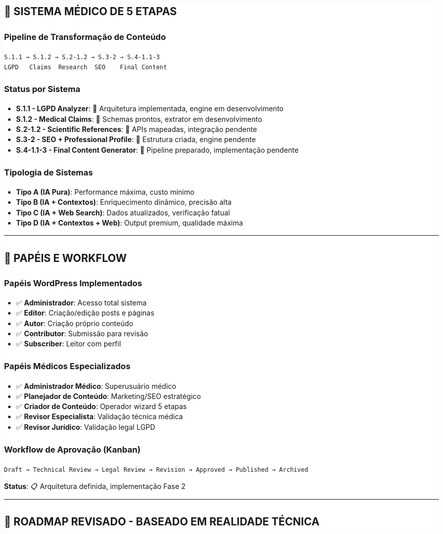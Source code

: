 
## 🏥 **SISTEMA MÉDICO DE 5 ETAPAS**

### **Pipeline de Transformação de Conteúdo**
```
S.1.1 → S.1.2 → S.2-1.2 → S.3-2 → S.4-1.1-3
LGPD   Claims  Research  SEO    Final Content
```

### **Status por Sistema**
- **S.1.1 - LGPD Analyzer**: 🔄 Arquitetura implementada, engine em desenvolvimento
- **S.1.2 - Medical Claims**: 🔄 Schemas prontos, extrator em desenvolvimento
- **S.2-1.2 - Scientific References**: 🔄 APIs mapeadas, integração pendente
- **S.3-2 - SEO + Professional Profile**: 🔄 Estrutura criada, engine pendente
- **S.4-1.1-3 - Final Content Generator**: 🔄 Pipeline preparado, implementação pendente

### **Tipologia de Sistemas**
- **Tipo A (IA Pura)**: Performance máxima, custo mínimo
- **Tipo B (IA + Contextos)**: Enriquecimento dinâmico, precisão alta
- **Tipo C (IA + Web Search)**: Dados atualizados, verificação fatual
- **Tipo D (IA + Contextos + Web)**: Output premium, qualidade máxima

---

## 👥 **PAPÉIS E WORKFLOW**

### **Papéis WordPress Implementados**
- ✅ **Administrador**: Acesso total sistema
- ✅ **Editor**: Criação/edição posts e páginas
- ✅ **Autor**: Criação próprio conteúdo
- ✅ **Contributor**: Submissão para revisão
- ✅ **Subscriber**: Leitor com perfil

### **Papéis Médicos Especializados**
- ✅ **Administrador Médico**: Superusuário médico
- ✅ **Planejador de Conteúdo**: Marketing/SEO estratégico
- ✅ **Criador de Conteúdo**: Operador wizard 5 etapas
- ✅ **Revisor Especialista**: Validação técnica médica
- ✅ **Revisor Jurídico**: Validação legal LGPD

### **Workflow de Aprovação (Kanban)**
```
Draft → Technical Review → Legal Review → Revision → Approved → Published → Archived
```
**Status**: 📋 Arquitetura definida, implementação Fase 2

---

## 🚀 **ROADMAP REVISADO - BASEADO EM REALIDADE TÉCNICA**

